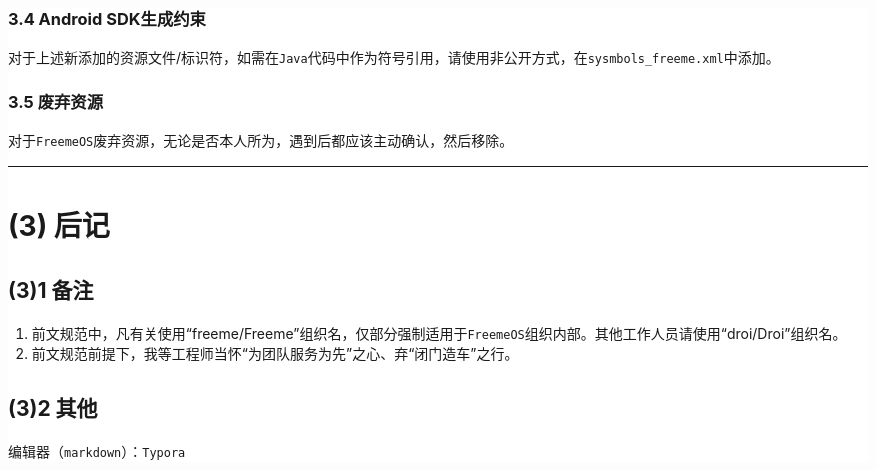### 3.4 Android SDK生成约束
对于上述新添加的资源文件/标识符，如需在`Java`代码中作为符号引用，请使用非公开方式，在`sysmbols_freeme.xml`中添加。

### 3.5 废弃资源
对于`FreemeOS`废弃资源，无论是否本人所为，遇到后都应该主动确认，然后移除。

-----

# (3) 后记

## (3)1 备注
1. 前文规范中，凡有关使用“freeme/Freeme”组织名，仅部分强制适用于`FreemeOS`组织内部。其他工作人员请使用“droi/Droi”组织名。
2. 前文规范前提下，我等工程师当怀“为团队服务为先”之心、弃“闭门造车”之行。

## (3)2 其他
编辑器（`markdown`）：`Typora`
